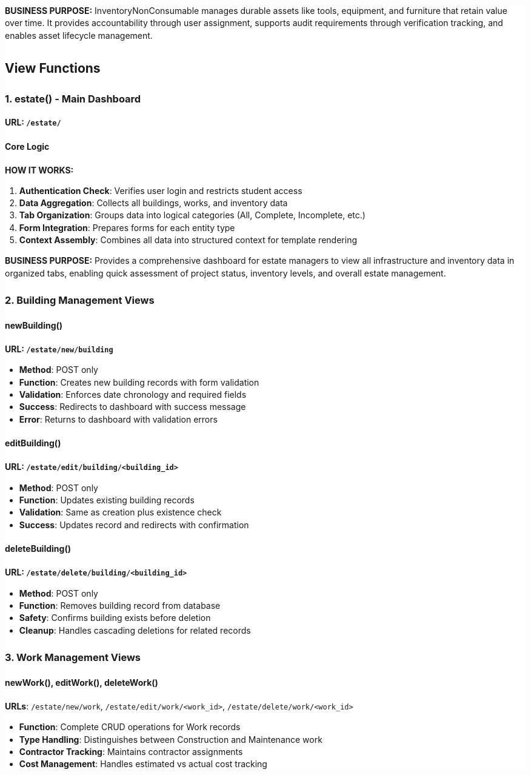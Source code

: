 **BUSINESS PURPOSE:**
InventoryNonConsumable manages durable assets like tools, equipment, and furniture that retain value over time. It provides accountability through user assignment, supports audit requirements through verification tracking, and enables asset lifecycle management.

## View Functions

### 1. estate() - Main Dashboard
**URL: `/estate/`**

#### Core Logic
**HOW IT WORKS:**
1. **Authentication Check**: Verifies user login and restricts student access
2. **Data Aggregation**: Collects all buildings, works, and inventory data
3. **Tab Organization**: Groups data into logical categories (All, Complete, Incomplete, etc.)
4. **Form Integration**: Prepares forms for each entity type
5. **Context Assembly**: Combines all data into structured context for template rendering

**BUSINESS PURPOSE:**
Provides a comprehensive dashboard for estate managers to view all infrastructure and inventory data in organized tabs, enabling quick assessment of project status, inventory levels, and overall estate management.

### 2. Building Management Views

#### newBuilding()
**URL: `/estate/new/building`**
- **Method**: POST only
- **Function**: Creates new building records with form validation
- **Validation**: Enforces date chronology and required fields
- **Success**: Redirects to dashboard with success message
- **Error**: Returns to dashboard with validation errors

#### editBuilding()
**URL: `/estate/edit/building/<building_id>`**
- **Method**: POST only  
- **Function**: Updates existing building records
- **Validation**: Same as creation plus existence check
- **Success**: Updates record and redirects with confirmation

#### deleteBuilding()
**URL: `/estate/delete/building/<building_id>`**
- **Method**: POST only
- **Function**: Removes building record from database
- **Safety**: Confirms building exists before deletion
- **Cleanup**: Handles cascading deletions for related records

### 3. Work Management Views

#### newWork(), editWork(), deleteWork()
**URLs**: `/estate/new/work`, `/estate/edit/work/<work_id>`, `/estate/delete/work/<work_id>`
- **Function**: Complete CRUD operations for Work records
- **Type Handling**: Distinguishes between Construction and Maintenance work
- **Contractor Tracking**: Maintains contractor assignments
- **Cost Management**: Handles estimated vs actual cost tracking

